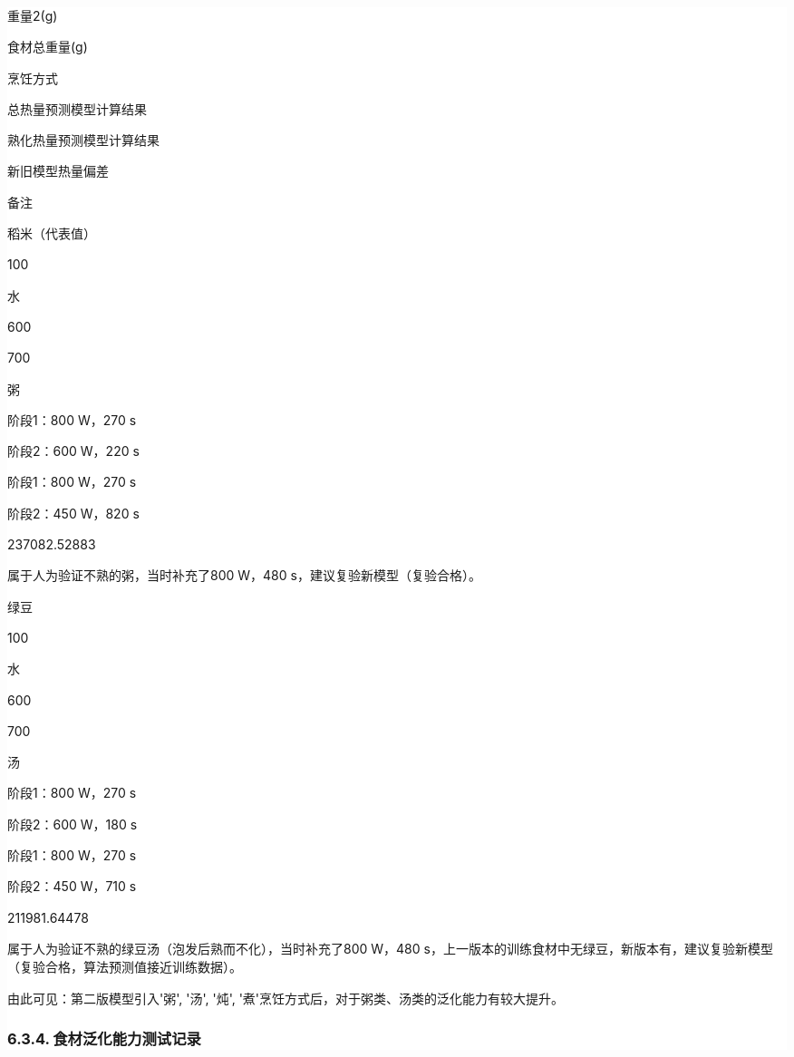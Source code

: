 重量2(g)

食材总重量(g)

烹饪方式

总热量预测模型计算结果

熟化热量预测模型计算结果

新旧模型热量偏差

备注

稻米（代表值）

100

水

600

700

粥

阶段1：800 W，270 s

阶段2：600 W，220 s

阶段1：800 W，270 s

阶段2：450 W，820 s

237082.52883

属于人为验证不熟的粥，当时补充了800 W，480 s，建议复验新模型（复验合格）。

绿豆

100

水

600

700

汤

阶段1：800 W，270 s

阶段2：600 W，180 s

阶段1：800 W，270 s

阶段2：450 W，710 s

211981.64478

属于人为验证不熟的绿豆汤（泡发后熟而不化），当时补充了800 W，480 s，上一版本的训练食材中无绿豆，新版本有，建议复验新模型（复验合格，算法预测值接近训练数据）。

由此可见：第二版模型引入'粥', '汤', '炖', '煮'烹饪方式后，对于粥类、汤类的泛化能力有较大提升。

### 6.3.4. 食材泛化能力测试记录
